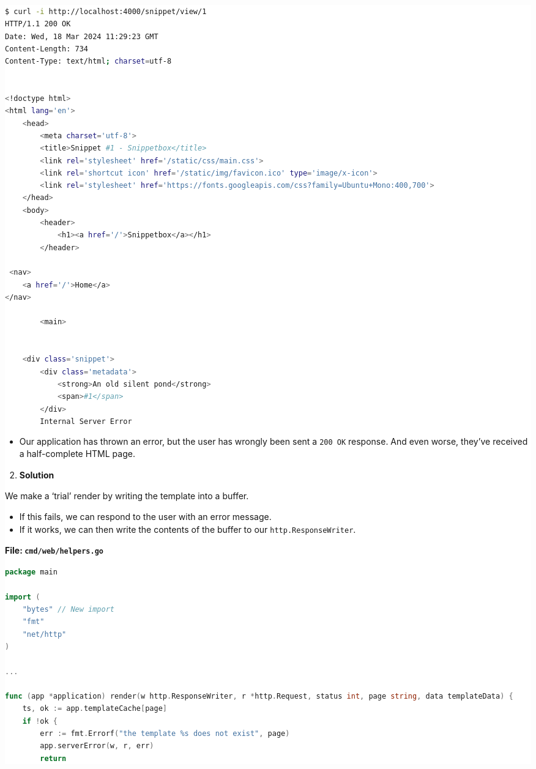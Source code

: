 ```bash
$ curl -i http://localhost:4000/snippet/view/1
HTTP/1.1 200 OK
Date: Wed, 18 Mar 2024 11:29:23 GMT
Content-Length: 734
Content-Type: text/html; charset=utf-8


<!doctype html>
<html lang='en'>
    <head>
        <meta charset='utf-8'>
        <title>Snippet #1 - Snippetbox</title>
        <link rel='stylesheet' href='/static/css/main.css'>
        <link rel='shortcut icon' href='/static/img/favicon.ico' type='image/x-icon'>
        <link rel='stylesheet' href='https://fonts.googleapis.com/css?family=Ubuntu+Mono:400,700'>
    </head>
    <body>
        <header>
            <h1><a href='/'>Snippetbox</a></h1>
        </header>
        
 <nav>
    <a href='/'>Home</a>
</nav>

        <main>
            
    
    <div class='snippet'>
        <div class='metadata'>
            <strong>An old silent pond</strong>
            <span>#1</span>
        </div>
        Internal Server Error
```

- Our application has thrown an error, but the user has wrongly been sent a `200 OK` response. And even worse, they’ve received a half-complete HTML page.

2. **Solution**

We make a ‘trial’ render by writing the template into a buffer.
- If this fails, we can respond to the user with an error message.
- If it works, we can then write the contents of the buffer to our `http.ResponseWriter`.

**File: `cmd/web/helpers.go`**

```go
package main

import (
    "bytes" // New import
    "fmt"
    "net/http"
)

...

func (app *application) render(w http.ResponseWriter, r *http.Request, status int, page string, data templateData) {
    ts, ok := app.templateCache[page]
    if !ok {
        err := fmt.Errorf("the template %s does not exist", page)
        app.serverError(w, r, err)
        return
```
